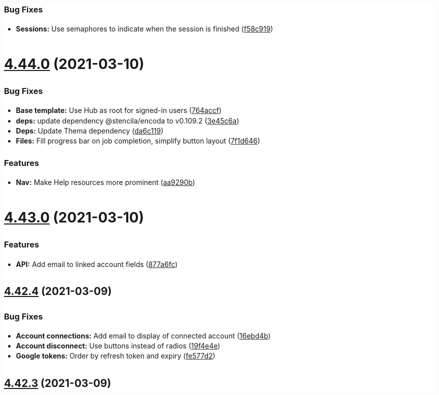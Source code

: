 
### Bug Fixes

* **Sessions:** Use semaphores to indicate when the session is finished ([f58c919](https://github.com/stencila/hub/commit/f58c9192de04c4c62ff8be60394b64610a808374))

# [4.44.0](https://github.com/stencila/hub/compare/v4.43.0...v4.44.0) (2021-03-10)


### Bug Fixes

* **Base template:** Use Hub as root for signed-in users ([764accf](https://github.com/stencila/hub/commit/764accffcdb2492c83a69e49a7001b75c825f643))
* **deps:** update dependency @stencila/encoda to v0.109.2 ([3e45c6a](https://github.com/stencila/hub/commit/3e45c6af1a398d850fb059cba3e03fab2cb48f1a))
* **Deps:** Update Thema dependency ([da6c119](https://github.com/stencila/hub/commit/da6c1191e8ca29cc9d562f98c9745ae1283da94d))
* **Files:** Fill progress bar on job completion, simplify button layout ([7f1d646](https://github.com/stencila/hub/commit/7f1d6469a3faafdc04bd1e4644cbb67ffd480c21))


### Features

* **Nav:** Make Help resources more prominent ([aa9290b](https://github.com/stencila/hub/commit/aa9290b5cb244cd14c410240f2b7903a741aac73))

# [4.43.0](https://github.com/stencila/hub/compare/v4.42.4...v4.43.0) (2021-03-10)


### Features

* **API:** Add email to linked account fields ([877a6fc](https://github.com/stencila/hub/commit/877a6fc9787248462dc8bb36c36b5296491105d3))

## [4.42.4](https://github.com/stencila/hub/compare/v4.42.3...v4.42.4) (2021-03-09)


### Bug Fixes

* **Account connections:** Add email to display of connected account ([16ebd4b](https://github.com/stencila/hub/commit/16ebd4b3e12b22f622920c2437e1d2a7ec02c691))
* **Account disconnect:** Use buttons instead of radios ([19f4e4e](https://github.com/stencila/hub/commit/19f4e4ef3c614e3c81f4648cb8a54d3cf93cce80))
* **Google tokens:** Order by refresh token and expiry ([fe577d2](https://github.com/stencila/hub/commit/fe577d271c74a60444cf000edb97b5e4954a9a10))

## [4.42.3](https://github.com/stencila/hub/compare/v4.42.2...v4.42.3) (2021-03-09)

